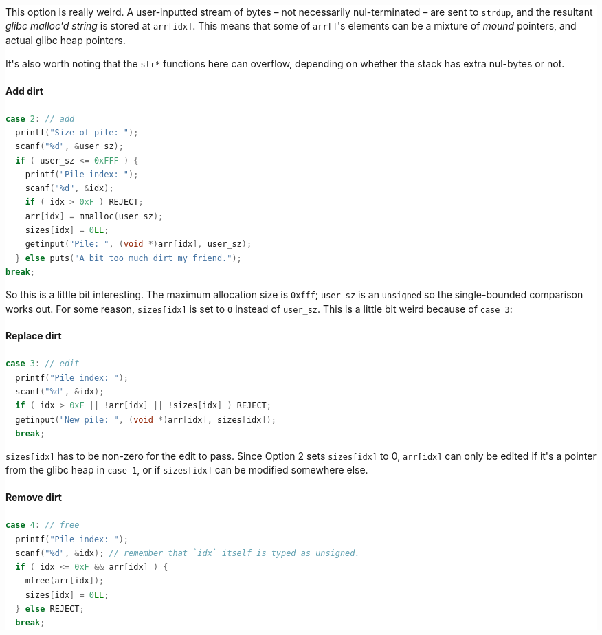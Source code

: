 This option is really weird. A user-inputted stream of bytes – not necessarily nul-terminated – are sent to `strdup`, and the resultant _glibc malloc'd string_ is stored at `arr[idx]`. This means that some of `arr[]`'s elements can be a mixture of _mound_ pointers, and actual glibc heap pointers.

It's also worth noting that the `str*` functions here can overflow, depending on whether the stack has extra nul-bytes or not.

#### Add dirt

```c
case 2: // add
  printf("Size of pile: ");
  scanf("%d", &user_sz);
  if ( user_sz <= 0xFFF ) {
    printf("Pile index: ");
    scanf("%d", &idx);
    if ( idx > 0xF ) REJECT;
    arr[idx] = mmalloc(user_sz);
    sizes[idx] = 0LL;
    getinput("Pile: ", (void *)arr[idx], user_sz);
  } else puts("A bit too much dirt my friend.");
break;
```

So this is a little bit interesting. The maximum allocation size is `0xfff`; `user_sz` is an `unsigned` so the single-bounded comparison works out. For some reason, `sizes[idx]` is set to `0` instead of `user_sz`. This is a little bit weird because of `case 3`:

#### Replace dirt

```c
case 3: // edit
  printf("Pile index: ");
  scanf("%d", &idx);
  if ( idx > 0xF || !arr[idx] || !sizes[idx] ) REJECT;
  getinput("New pile: ", (void *)arr[idx], sizes[idx]);
  break;
```

`sizes[idx]` has to be non-zero for the edit to pass. Since Option 2 sets `sizes[idx]` to 0, `arr[idx]` can only be edited if it's a pointer from the glibc heap in `case 1`, or if `sizes[idx]` can be modified somewhere else.

#### Remove dirt

```c
case 4: // free
  printf("Pile index: ");
  scanf("%d", &idx); // remember that `idx` itself is typed as unsigned.
  if ( idx <= 0xF && arr[idx] ) {
    mfree(arr[idx]);
    sizes[idx] = 0LL;
  } else REJECT;
  break;
```
